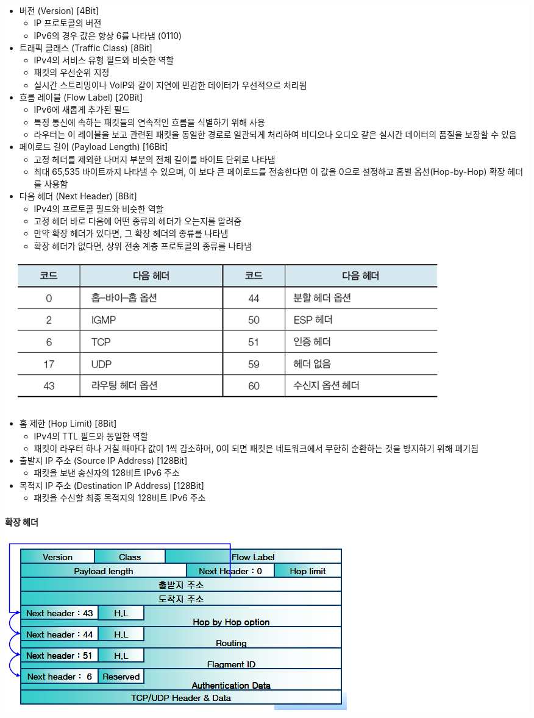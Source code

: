 
- 버전 (Version) [4Bit]
  - IP 프로토콜의 버전
  - IPv6의 경우 값은 항상 6를 나타냄 (0110)
- 트래픽 클래스 (Traffic Class) [8Bit]
  - IPv4의 서비스 유형 필드와 비슷한 역할
  - 패킷의 우선순위 지정
  - 실시간 스트리밍이나 VoIP와 같이 지연에 민감한 데이터가 우선적으로 처리됨
- 흐름 레이블 (Flow Label) [20Bit]
  - IPv6에 새롭게 추가된 필드
  - 특정 통신에 속하는 패킷들의 연속적인 흐름을 식별하기 위해 사용
  - 라우터는 이 레이블을 보고 관련된 패킷을 동일한 경로로 일관되게 처리하여 비디오나 오디오 같은 실시간 데이터의 품질을 보장할 수 있음
- 페이로드 길이 (Payload Length) [16Bit]
  - 고정 헤더를 제외한 나머지 부분의 전체 길이를 바이트 단위로 나타냄
  - 최대 65,535 바이트까지 나타낼 수 있으며, 이 보다 큰 페이로드를 전송한다면 이 값을 0으로 설정하고 홉별 옵션(Hop-by-Hop) 확장 헤더를 사용함
- 다음 헤더 (Next Header) [8Bit]
  - IPv4의 프로토콜 필드와 비슷한 역할
  - 고정 헤더 바로 다음에 어떤 종류의 헤더가 오는지를 알려줌
  - 만약 확장 헤더가 있다면, 그 확장 헤더의 종류를 나타냄
  - 확장 헤더가 없다면, 상위 전송 계층 프로토콜의 종류를 나타냄

<img src="./img/ipv6/ipv6-next-header.png">

- 홉 제한 (Hop Limit) [8Bit]
  - IPv4의 TTL 필드와 동일한 역할
  - 패킷이 라우터 하나 거칠 때마다 값이 1씩 감소하며, 0이 되면 패킷은 네트워크에서 무한히 순환하는 것을 방지하기 위해 폐기됨
- 출발지 IP 주소 (Source IP Address) [128Bit]
  - 패킷을 보낸 송신자의 128비트 IPv6 주소
- 목적지 IP 주소 (Destination IP Address) [128Bit]
  - 패킷을 수신할 최종 목적지의 128비트 IPv6 주소

#### 확장 헤더

<img src="./img/ipv6/ipv6-extension-header.png">
